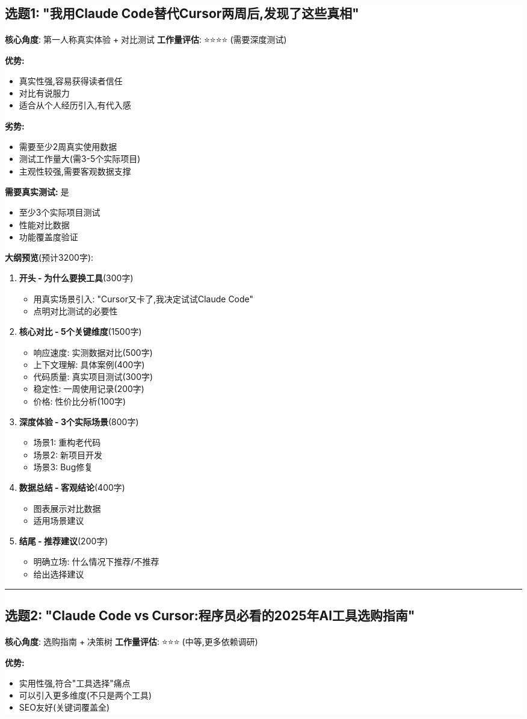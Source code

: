 
## 选题1: "我用Claude Code替代Cursor两周后,发现了这些真相"

**核心角度**: 第一人称真实体验 + 对比测试
**工作量评估**: ⭐⭐⭐⭐ (需要深度测试)

**优势:**
- 真实性强,容易获得读者信任
- 对比有说服力
- 适合从个人经历引入,有代入感

**劣势:**
- 需要至少2周真实使用数据
- 测试工作量大(需3-5个实际项目)
- 主观性较强,需要客观数据支撑

**需要真实测试:** 是
- 至少3个实际项目测试
- 性能对比数据
- 功能覆盖度验证

**大纲预览**(预计3200字):

1. **开头 - 为什么要换工具**(300字)
   - 用真实场景引入: "Cursor又卡了,我决定试试Claude Code"
   - 点明对比测试的必要性

2. **核心对比 - 5个关键维度**(1500字)
   - 响应速度: 实测数据对比(500字)
   - 上下文理解: 具体案例(400字)
   - 代码质量: 真实项目测试(300字)
   - 稳定性: 一周使用记录(200字)
   - 价格: 性价比分析(100字)

3. **深度体验 - 3个实际场景**(800字)
   - 场景1: 重构老代码
   - 场景2: 新项目开发
   - 场景3: Bug修复

4. **数据总结 - 客观结论**(400字)
   - 图表展示对比数据
   - 适用场景建议

5. **结尾 - 推荐建议**(200字)
   - 明确立场: 什么情况下推荐/不推荐
   - 给出选择建议

---

## 选题2: "Claude Code vs Cursor:程序员必看的2025年AI工具选购指南"

**核心角度**: 选购指南 + 决策树
**工作量评估**: ⭐⭐⭐ (中等,更多依赖调研)

**优势:**
- 实用性强,符合"工具选择"痛点
- 可以引入更多维度(不只是两个工具)
- SEO友好(关键词覆盖全)
